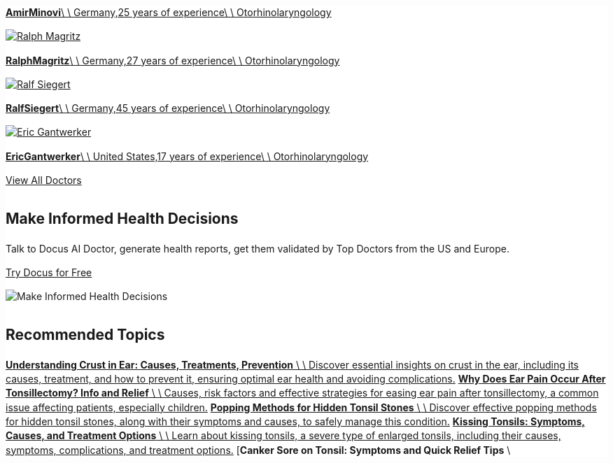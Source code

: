 [**AmirMinovi**\\
\\
Germany,25 years of experience\\
\\
Otorhinolaryngology](https://docus.ai/doctors/amir-minovi-415)

[![Ralph Magritz](https://docus.ai/_next/image?url=https%3A%2F%2Fdocus-live-cms-storage-us.s3.amazonaws.com%2Fnetwork_doctors%2Fprofile_pictures%2Fe1b1b9c637b389aa7ea294493b80551b.png&w=3840&q=100)](https://docus.ai/doctors/ralph-magritz-414)

[**RalphMagritz**\\
\\
Germany,27 years of experience\\
\\
Otorhinolaryngology](https://docus.ai/doctors/ralph-magritz-414)

[![Ralf Siegert](https://docus.ai/_next/image?url=https%3A%2F%2Fdocus-live-cms-storage-us.s3.amazonaws.com%2Fnetwork_doctors%2Fprofile_pictures%2F52e2f7b23215c2c0da7e36bb100d65ed.png&w=3840&q=100)](https://docus.ai/doctors/ralf-siegert-394)

[**RalfSiegert**\\
\\
Germany,45 years of experience\\
\\
Otorhinolaryngology](https://docus.ai/doctors/ralf-siegert-394)

[![Eric Gantwerker](https://docus.ai/_next/image?url=https%3A%2F%2Fdocus-live-cms-storage-us.s3.amazonaws.com%2Fnetwork_doctors%2Fprofile_pictures%2F2289a91c7e579d91e296111958498be6.png&w=3840&q=100)](https://docus.ai/doctors/eric-gantwerker-393)

[**EricGantwerker**\\
\\
United States,17 years of experience\\
\\
Otorhinolaryngology](https://docus.ai/doctors/eric-gantwerker-393)

[View All Doctors](https://docus.ai/doctors)

## Make Informed Health Decisions

Talk to Docus AI Doctor, generate health reports, get them validated by Top Doctors from the US and Europe.

[Try Docus for Free](https://my.docus.ai/auth/signup)

![Make Informed Health Decisions](https://docus.ai/_next/image?url=%2Fblog%2Fai-health-assistant.jpg&w=3840&q=100)

## Recommended Topics

[**Understanding Crust in Ear: Causes, Treatments, Prevention** \\
\\
Discover essential insights on crust in the ear, including its causes, treatment, and how to prevent it, ensuring optimal ear health and avoiding complications.](https://docus.ai/symptoms-guide/understanding-crust-in-ear-causes-treatments-prevention) [**Why Does Ear Pain Occur After Tonsillectomy? Info and Relief** \\
\\
Causes, risk factors and effective strategies for easing ear pain after tonsillectomy, a common issue affecting patients, especially children.](https://docus.ai/symptoms-guide/ear-pain-after-tonsillectomy) [**Popping Methods for Hidden Tonsil Stones** \\
\\
Discover effective popping methods for hidden tonsil stones, along with their symptoms and causes, to safely manage this condition.](https://docus.ai/symptoms-guide/popping-hidden-tonsil-stones) [**Kissing Tonsils: Symptoms, Causes, and Treatment Options** \\
\\
Learn about kissing tonsils, a severe type of enlarged tonsils, including their causes, symptoms, complications, and treatment options.](https://docus.ai/symptoms-guide/kissing-tonsils) [**Canker Sore on Tonsil: Symptoms and Quick Relief Tips** \\
